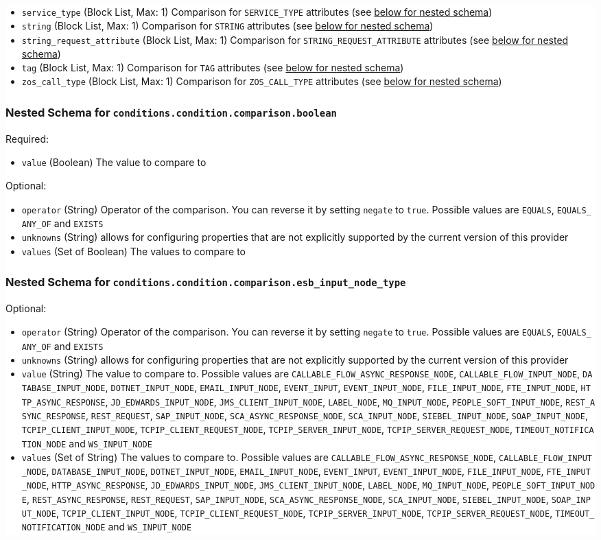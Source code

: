 - `service_type` (Block List, Max: 1) Comparison for `SERVICE_TYPE` attributes (see [below for nested schema](#nestedblock--conditions--condition--comparison--service_type))
- `string` (Block List, Max: 1) Comparison for `STRING` attributes (see [below for nested schema](#nestedblock--conditions--condition--comparison--string))
- `string_request_attribute` (Block List, Max: 1) Comparison for `STRING_REQUEST_ATTRIBUTE` attributes (see [below for nested schema](#nestedblock--conditions--condition--comparison--string_request_attribute))
- `tag` (Block List, Max: 1) Comparison for `TAG` attributes (see [below for nested schema](#nestedblock--conditions--condition--comparison--tag))
- `zos_call_type` (Block List, Max: 1) Comparison for `ZOS_CALL_TYPE` attributes (see [below for nested schema](#nestedblock--conditions--condition--comparison--zos_call_type))

<a id="nestedblock--conditions--condition--comparison--boolean"></a>
### Nested Schema for `conditions.condition.comparison.boolean`

Required:

- `value` (Boolean) The value to compare to

Optional:

- `operator` (String) Operator of the comparison. You can reverse it by setting `negate` to `true`. Possible values are `EQUALS`, `EQUALS_ANY_OF` and `EXISTS`
- `unknowns` (String) allows for configuring properties that are not explicitly supported by the current version of this provider
- `values` (Set of Boolean) The values to compare to


<a id="nestedblock--conditions--condition--comparison--esb_input_node_type"></a>
### Nested Schema for `conditions.condition.comparison.esb_input_node_type`

Optional:

- `operator` (String) Operator of the comparison. You can reverse it by setting `negate` to `true`. Possible values are `EQUALS`, `EQUALS_ANY_OF` and `EXISTS`
- `unknowns` (String) allows for configuring properties that are not explicitly supported by the current version of this provider
- `value` (String) The value to compare to. Possible values are `CALLABLE_FLOW_ASYNC_RESPONSE_NODE`, `CALLABLE_FLOW_INPUT_NODE`, `DATABASE_INPUT_NODE`, `DOTNET_INPUT_NODE`, `EMAIL_INPUT_NODE`, `EVENT_INPUT`, `EVENT_INPUT_NODE`, `FILE_INPUT_NODE`, `FTE_INPUT_NODE`, `HTTP_ASYNC_RESPONSE`, `JD_EDWARDS_INPUT_NODE`, `JMS_CLIENT_INPUT_NODE`, `LABEL_NODE`, `MQ_INPUT_NODE`, `PEOPLE_SOFT_INPUT_NODE`, `REST_ASYNC_RESPONSE`, `REST_REQUEST`, `SAP_INPUT_NODE`, `SCA_ASYNC_RESPONSE_NODE`, `SCA_INPUT_NODE`, `SIEBEL_INPUT_NODE`, `SOAP_INPUT_NODE`, `TCPIP_CLIENT_INPUT_NODE`, `TCPIP_CLIENT_REQUEST_NODE`, `TCPIP_SERVER_INPUT_NODE`, `TCPIP_SERVER_REQUEST_NODE`, `TIMEOUT_NOTIFICATION_NODE` and `WS_INPUT_NODE`
- `values` (Set of String) The values to compare to. Possible values are `CALLABLE_FLOW_ASYNC_RESPONSE_NODE`, `CALLABLE_FLOW_INPUT_NODE`, `DATABASE_INPUT_NODE`, `DOTNET_INPUT_NODE`, `EMAIL_INPUT_NODE`, `EVENT_INPUT`, `EVENT_INPUT_NODE`, `FILE_INPUT_NODE`, `FTE_INPUT_NODE`, `HTTP_ASYNC_RESPONSE`, `JD_EDWARDS_INPUT_NODE`, `JMS_CLIENT_INPUT_NODE`, `LABEL_NODE`, `MQ_INPUT_NODE`, `PEOPLE_SOFT_INPUT_NODE`, `REST_ASYNC_RESPONSE`, `REST_REQUEST`, `SAP_INPUT_NODE`, `SCA_ASYNC_RESPONSE_NODE`, `SCA_INPUT_NODE`, `SIEBEL_INPUT_NODE`, `SOAP_INPUT_NODE`, `TCPIP_CLIENT_INPUT_NODE`, `TCPIP_CLIENT_REQUEST_NODE`, `TCPIP_SERVER_INPUT_NODE`, `TCPIP_SERVER_REQUEST_NODE`, `TIMEOUT_NOTIFICATION_NODE` and `WS_INPUT_NODE`
